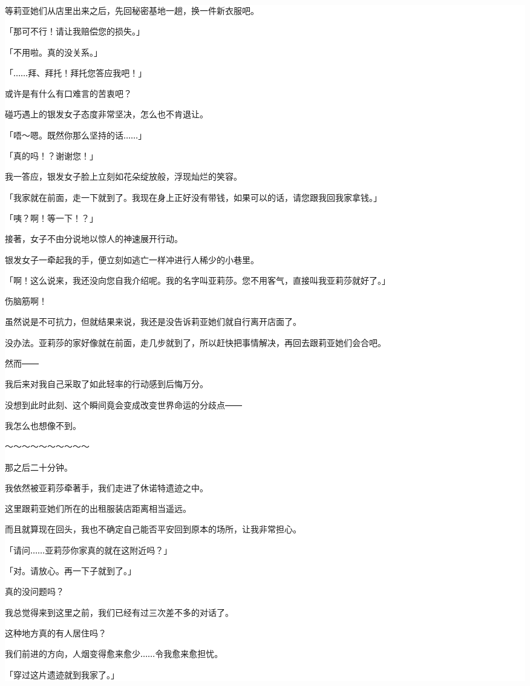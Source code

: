 等莉亚她们从店里出来之后，先回秘密基地一趟，换一件新衣服吧。

「那可不行！请让我赔偿您的损失。」

「不用啦。真的没关系。」

「……拜、拜托！拜托您答应我吧！」

或许是有什么有口难言的苦衷吧？

碰巧遇上的银发女子态度非常坚决，怎么也不肯退让。

「唔～嗯。既然你那么坚持的话……」

「真的吗！？谢谢您！」

我一答应，银发女子脸上立刻如花朵绽放般，浮现灿烂的笑容。

「我家就在前面，走一下就到了。我现在身上正好没有带钱，如果可以的话，请您跟我回我家拿钱。」

「咦？啊！等一下！？」

接著，女子不由分说地以惊人的神速展开行动。

银发女子一牵起我的手，便立刻如逃亡一样冲进行人稀少的小巷里。

「啊！这么说来，我还没向您自我介绍呢。我的名字叫亚莉莎。您不用客气，直接叫我亚莉莎就好了。」

伤脑筋啊！

虽然说是不可抗力，但就结果来说，我还是没告诉莉亚她们就自行离开店面了。

没办法。亚莉莎的家好像就在前面，走几步就到了，所以赶快把事情解决，再回去跟莉亚她们会合吧。

然而——

我后来对我自己采取了如此轻率的行动感到后悔万分。

没想到此时此刻、这个瞬间竟会变成改变世界命运的分歧点——

我怎么也想像不到。

～～～～～～～～～～

那之后二十分钟。

我依然被亚莉莎牵著手，我们走进了休诺特遗迹之中。

这里跟莉亚她们所在的出租服装店距离相当遥远。

而且就算现在回头，我也不确定自己能否平安回到原本的场所，让我非常担心。

「请问……亚莉莎你家真的就在这附近吗？」

「对。请放心。再一下子就到了。」

真的没问题吗？

我总觉得来到这里之前，我们已经有过三次差不多的对话了。

这种地方真的有人居住吗？

我们前进的方向，人烟变得愈来愈少……令我愈来愈担忧。

「穿过这片遗迹就到我家了。」
